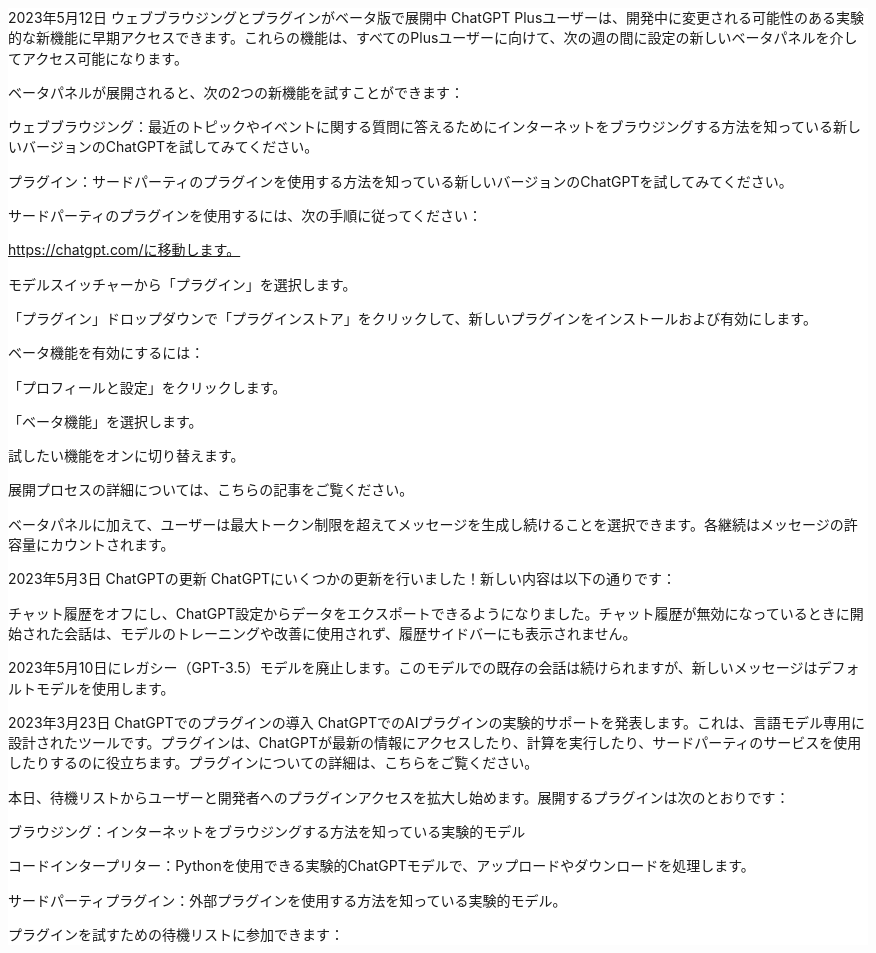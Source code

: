  

2023年5月12日
ウェブブラウジングとプラグインがベータ版で展開中
ChatGPT Plusユーザーは、開発中に変更される可能性のある実験的な新機能に早期アクセスできます。これらの機能は、すべてのPlusユーザーに向けて、次の週の間に設定の新しいベータパネルを介してアクセス可能になります。

 


ベータパネルが展開されると、次の2つの新機能を試すことができます：

ウェブブラウジング：最近のトピックやイベントに関する質問に答えるためにインターネットをブラウジングする方法を知っている新しいバージョンのChatGPTを試してみてください。

プラグイン：サードパーティのプラグインを使用する方法を知っている新しいバージョンのChatGPTを試してみてください。

サードパーティのプラグインを使用するには、次の手順に従ってください：

https://chatgpt.com/に移動します。

モデルスイッチャーから「プラグイン」を選択します。

「プラグイン」ドロップダウンで「プラグインストア」をクリックして、新しいプラグインをインストールおよび有効にします。

 

ベータ機能を有効にするには：

「プロフィールと設定」をクリックします。

「ベータ機能」を選択します。

試したい機能をオンに切り替えます。

展開プロセスの詳細については、こちらの記事をご覧ください。

 

ベータパネルに加えて、ユーザーは最大トークン制限を超えてメッセージを生成し続けることを選択できます。各継続はメッセージの許容量にカウントされます。

 

2023年5月3日
ChatGPTの更新
ChatGPTにいくつかの更新を行いました！新しい内容は以下の通りです：

チャット履歴をオフにし、ChatGPT設定からデータをエクスポートできるようになりました。チャット履歴が無効になっているときに開始された会話は、モデルのトレーニングや改善に使用されず、履歴サイドバーにも表示されません。

2023年5月10日にレガシー（GPT-3.5）モデルを廃止します。このモデルでの既存の会話は続けられますが、新しいメッセージはデフォルトモデルを使用します。

2023年3月23日
ChatGPTでのプラグインの導入
ChatGPTでのAIプラグインの実験的サポートを発表します。これは、言語モデル専用に設計されたツールです。プラグインは、ChatGPTが最新の情報にアクセスしたり、計算を実行したり、サードパーティのサービスを使用したりするのに役立ちます。プラグインについての詳細は、こちらをご覧ください。

 

本日、待機リストからユーザーと開発者へのプラグインアクセスを拡大し始めます。展開するプラグインは次のとおりです：

ブラウジング：インターネットをブラウジングする方法を知っている実験的モデル

コードインタープリター：Pythonを使用できる実験的ChatGPTモデルで、アップロードやダウンロードを処理します。

サードパーティプラグイン：外部プラグインを使用する方法を知っている実験的モデル。

プラグインを試すための待機リストに参加できます：

